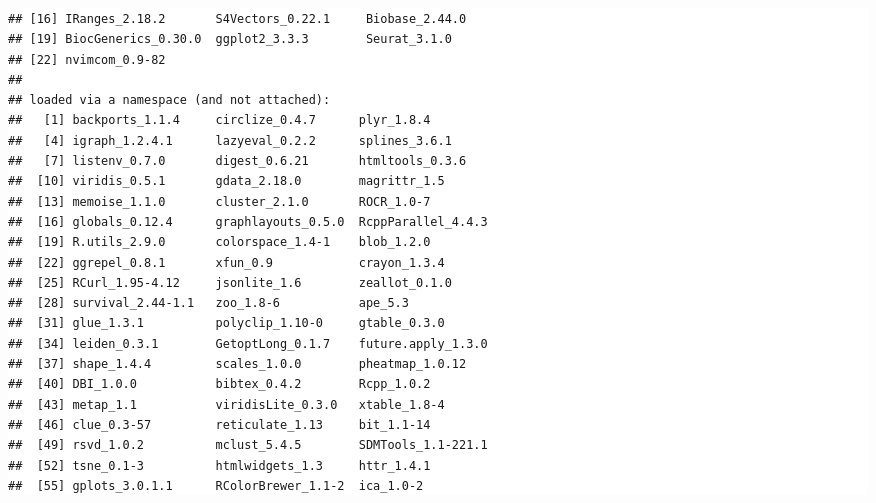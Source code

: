     ## [16] IRanges_2.18.2       S4Vectors_0.22.1     Biobase_2.44.0      
    ## [19] BiocGenerics_0.30.0  ggplot2_3.3.3        Seurat_3.1.0        
    ## [22] nvimcom_0.9-82      
    ## 
    ## loaded via a namespace (and not attached):
    ##   [1] backports_1.1.4     circlize_0.4.7      plyr_1.8.4         
    ##   [4] igraph_1.2.4.1      lazyeval_0.2.2      splines_3.6.1      
    ##   [7] listenv_0.7.0       digest_0.6.21       htmltools_0.3.6    
    ##  [10] viridis_0.5.1       gdata_2.18.0        magrittr_1.5       
    ##  [13] memoise_1.1.0       cluster_2.1.0       ROCR_1.0-7         
    ##  [16] globals_0.12.4      graphlayouts_0.5.0  RcppParallel_4.4.3 
    ##  [19] R.utils_2.9.0       colorspace_1.4-1    blob_1.2.0         
    ##  [22] ggrepel_0.8.1       xfun_0.9            crayon_1.3.4       
    ##  [25] RCurl_1.95-4.12     jsonlite_1.6        zeallot_0.1.0      
    ##  [28] survival_2.44-1.1   zoo_1.8-6           ape_5.3            
    ##  [31] glue_1.3.1          polyclip_1.10-0     gtable_0.3.0       
    ##  [34] leiden_0.3.1        GetoptLong_0.1.7    future.apply_1.3.0 
    ##  [37] shape_1.4.4         scales_1.0.0        pheatmap_1.0.12    
    ##  [40] DBI_1.0.0           bibtex_0.4.2        Rcpp_1.0.2         
    ##  [43] metap_1.1           viridisLite_0.3.0   xtable_1.8-4       
    ##  [46] clue_0.3-57         reticulate_1.13     bit_1.1-14         
    ##  [49] rsvd_1.0.2          mclust_5.4.5        SDMTools_1.1-221.1 
    ##  [52] tsne_0.1-3          htmlwidgets_1.3     httr_1.4.1         
    ##  [55] gplots_3.0.1.1      RColorBrewer_1.1-2  ica_1.0-2          